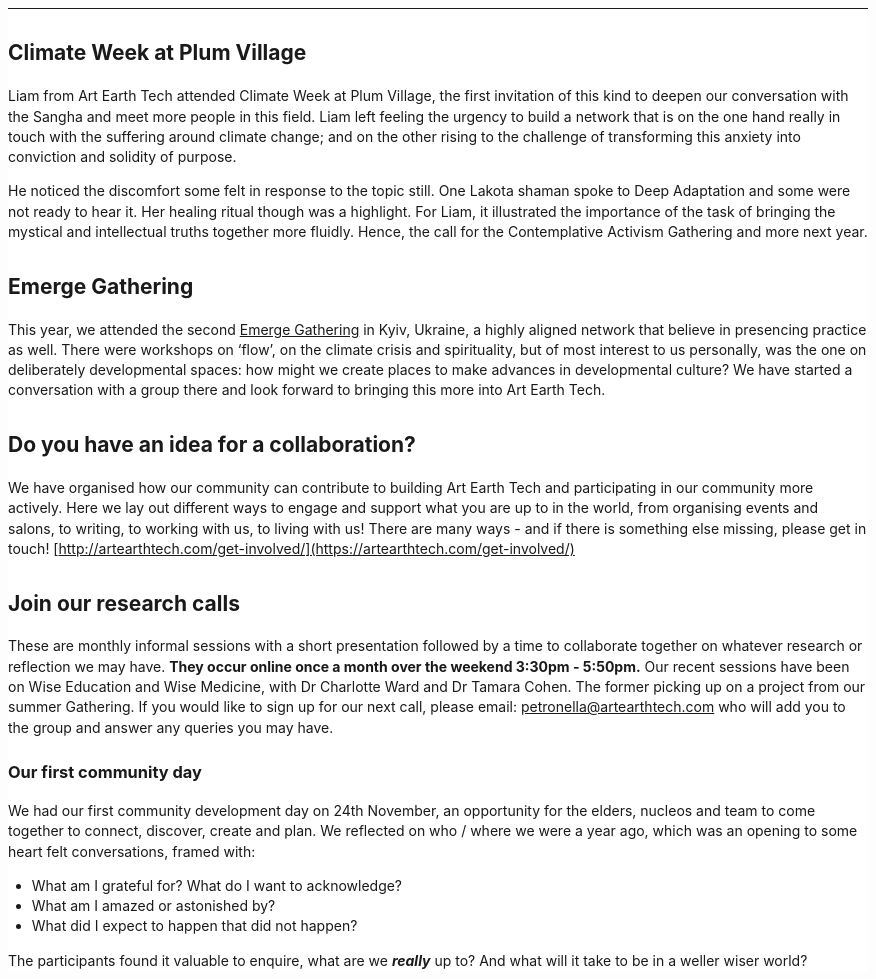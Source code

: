 * * *

## Climate Week at Plum Village

Liam from Art Earth Tech attended Climate Week at Plum Village, the first invitation of this kind to deepen our conversation with the Sangha and meet more people in this field. Liam left feeling the urgency to build a network that is on the one hand really in touch with the suffering around climate change; and on the other rising to the challenge of transforming this anxiety into conviction and solidity of purpose.

He noticed the discomfort some felt in response to the topic still. One Lakota shaman spoke to Deep Adaptation and some were not ready to hear it. Her healing ritual though was a highlight. For Liam, it illustrated the importance of the task of bringing the mystical and intellectual truths together more fluidly. Hence, the call for the Contemplative Activism Gathering and more next year.

## Emerge Gathering

This year, we attended the second [Emerge Gathering](https://https//artearthtech.us12.list-manage.com/track/click?u=f3b6955276a868159874a4e9a&id=eaab641733&e=b0772b2404) in Kyiv, Ukraine, a highly aligned network that believe in presencing practice as well. There were workshops on ‘flow’, on the climate crisis and spirituality, but of most interest to us personally, was the one on deliberately developmental spaces: how might we create places to make advances in developmental culture? We have started a conversation with a group there and look forward to bringing this more into Art Earth Tech.

## Do you have an idea for a collaboration?

We have organised how our community can contribute to building Art Earth Tech and participating in our community more actively. Here we lay out different ways to engage and support what you are up to in the world, from organising events and salons, to writing, to working with us, to living with us! There are many ways - and if there is something else missing, please get in touch! [http://artearthtech.com/get-involved/](https://artearthtech.com/get-involved/)

## Join our research calls

These are monthly informal sessions with a short presentation followed by a time to collaborate together on whatever research or reflection we may have. **They occur online once a month over the weekend 3:30pm - 5:50pm.** Our recent sessions have been on Wise Education and Wise Medicine, with Dr Charlotte Ward and Dr Tamara Cohen. The former picking up on a project from our summer Gathering. If you would like to sign up for our next call, please email: [petronella@artearthtech.com](mailto:petronella@artearthtech.com) who will add you to the group and answer any queries you may have.

### Our first community day

We had our first community development day on 24th November, an opportunity for the elders, nucleos and team to come together to connect, discover, create and plan. We reflected on who / where we were a year ago, which was an opening to some heart felt conversations, framed with:

- What am I grateful for? What do I want to acknowledge?
- What am I amazed or astonished by?
- What did I expect to happen that did not happen?

The participants found it valuable to enquire, what are we **_really_** up to? And what will it take to be in a weller wiser world?

